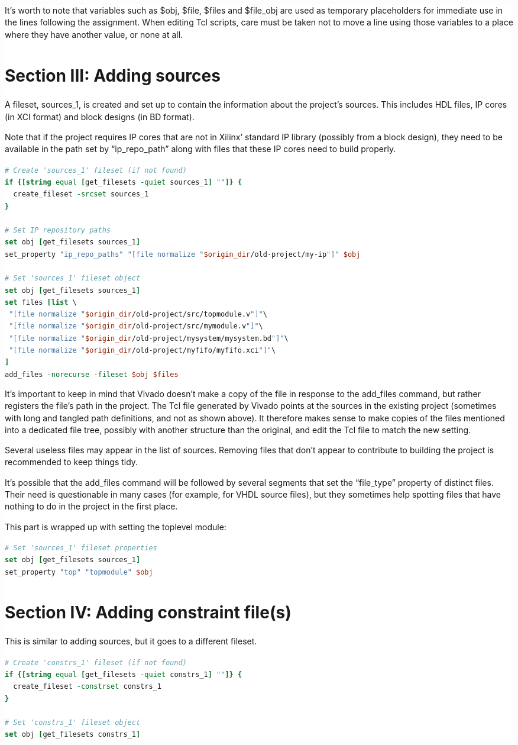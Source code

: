 It’s worth to note that variables such as $obj, $file, $files and $file_obj are used as temporary placeholders for immediate use in the lines following the assignment. When editing Tcl scripts, care must be taken not to move a line using those variables to a place where they have another value, or none at all.

# Section III: Adding sources
A fileset, sources_1, is created and set up to contain the information about the project’s sources. This includes HDL files, IP cores (in XCI format) and block designs (in BD format).

Note that if the project requires IP cores that are not in Xilinx’ standard IP library (possibly from a block design), they need to be available in the path set by “ip_repo_path” along with files that these IP cores need to build properly.
```tcl
# Create 'sources_1' fileset (if not found)
if {[string equal [get_filesets -quiet sources_1] ""]} {
  create_fileset -srcset sources_1
}

# Set IP repository paths
set obj [get_filesets sources_1]
set_property "ip_repo_paths" "[file normalize "$origin_dir/old-project/my-ip"]" $obj

# Set 'sources_1' fileset object
set obj [get_filesets sources_1]
set files [list \
 "[file normalize "$origin_dir/old-project/src/topmodule.v"]"\
 "[file normalize "$origin_dir/old-project/src/mymodule.v"]"\
 "[file normalize "$origin_dir/old-project/mysystem/mysystem.bd"]"\
 "[file normalize "$origin_dir/old-project/myfifo/myfifo.xci"]"\
]
add_files -norecurse -fileset $obj $files
```
It’s important to keep in mind that Vivado doesn’t make a copy of the file in response to the add_files command, but rather registers the file’s path in the project. The Tcl file generated by Vivado points at the sources in the existing project (sometimes with long and tangled path definitions, and not as shown above). It therefore makes sense to make copies of the files mentioned into a dedicated file tree, possibly with another structure than the original, and edit the Tcl file to match the new setting.

Several useless files may appear in the list of sources. Removing files that don’t appear to contribute to building the project is recommended to keep things tidy.

It’s possible that the add_files command will be followed by several segments that set the “file_type” property of distinct files. Their need is questionable in many cases (for example, for VHDL source files), but they sometimes help spotting files that have nothing to do in the project in the first place.

This part is wrapped up with setting the toplevel module:
```tcl
# Set 'sources_1' fileset properties
set obj [get_filesets sources_1]
set_property "top" "topmodule" $obj
```
# Section IV: Adding constraint file(s)
This is similar to adding sources, but it goes to a different fileset.
```tcl
# Create 'constrs_1' fileset (if not found)
if {[string equal [get_filesets -quiet constrs_1] ""]} {
  create_fileset -constrset constrs_1
}

# Set 'constrs_1' fileset object
set obj [get_filesets constrs_1]

```